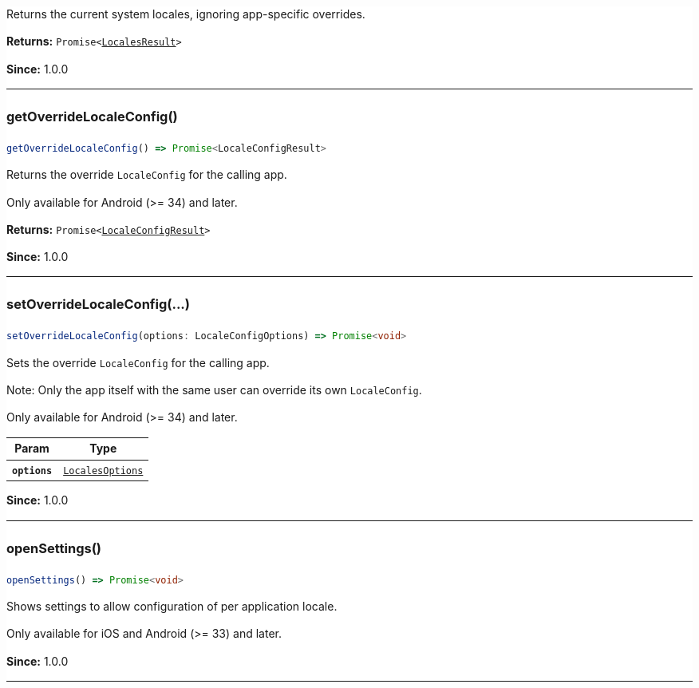 Returns the current system locales, ignoring app-specific overrides.

**Returns:** <code>Promise&lt;<a href="#localesresult">LocalesResult</a>&gt;</code>

**Since:** 1.0.0

--------------------


### getOverrideLocaleConfig()

```typescript
getOverrideLocaleConfig() => Promise<LocaleConfigResult>
```

Returns the override `LocaleConfig` for the calling app.

Only available for Android (&gt;= 34) and later.

**Returns:** <code>Promise&lt;<a href="#localeconfigresult">LocaleConfigResult</a>&gt;</code>

**Since:** 1.0.0

--------------------


### setOverrideLocaleConfig(...)

```typescript
setOverrideLocaleConfig(options: LocaleConfigOptions) => Promise<void>
```

Sets the override `LocaleConfig` for the calling app.

Note: Only the app itself with the same user can override its own `LocaleConfig`.

Only available for Android (&gt;= 34) and later.

| Param         | Type                                                      |
| ------------- | --------------------------------------------------------- |
| **`options`** | <code><a href="#localesoptions">LocalesOptions</a></code> |

**Since:** 1.0.0

--------------------


### openSettings()

```typescript
openSettings() => Promise<void>
```

Shows settings to allow configuration of per application locale.

Only available for iOS and Android (&gt;= 33) and later.

**Since:** 1.0.0

--------------------
